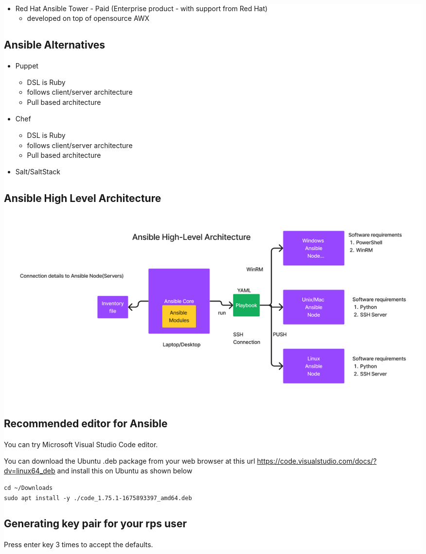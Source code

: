   - Red Hat Ansible Tower - Paid (Enterprise product - with support from Red Hat)
    - developed on top of opensource AWX
    

## Ansible Alternatives
- Puppet
  - DSL is Ruby
  - follows client/server architecture
  - Pull based architecture
- Chef
  - DSL is Ruby
  - follows client/server architecture
  - Pull based architecture
  
- Salt/SaltStack
## Ansible High Level Architecture
![Ansible Architecture](AnsibleHighLevelArchitecture.png)

## Recommended editor for Ansible 
You can try Microsoft Visual Studio Code editor.  

You can download the Ubuntu .deb package from your web browser at this url https://code.visualstudio.com/docs/?dv=linux64_deb and install this on Ubuntu as shown below
```
cd ~/Downloads
sudo apt install -y ./code_1.75.1-1675893397_amd64.deb
```

## Generating key pair for your rps user
Press enter key 3 times to accept the defaults.
